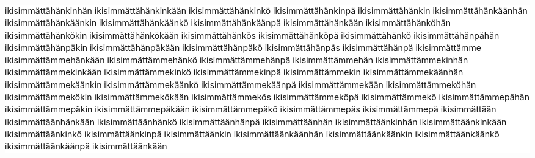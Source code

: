 ikisimmättähänkinhän
ikisimmättähänkinkään
ikisimmättähänkinkö
ikisimmättähänkinpä
ikisimmättähänkin
ikisimmättähänkäänhän
ikisimmättähänkäänkin
ikisimmättähänkäänkö
ikisimmättähänkäänpä
ikisimmättähänkään
ikisimmättähänköhän
ikisimmättähänkökin
ikisimmättähänkökään
ikisimmättähänkös
ikisimmättähänköpä
ikisimmättähänkö
ikisimmättähänpähän
ikisimmättähänpäkin
ikisimmättähänpäkään
ikisimmättähänpäkö
ikisimmättähänpäs
ikisimmättähänpä
ikisimmättämme
ikisimmättämmehänkään
ikisimmättämmehänkö
ikisimmättämmehänpä
ikisimmättämmehän
ikisimmättämmekinhän
ikisimmättämmekinkään
ikisimmättämmekinkö
ikisimmättämmekinpä
ikisimmättämmekin
ikisimmättämmekäänhän
ikisimmättämmekäänkin
ikisimmättämmekäänkö
ikisimmättämmekäänpä
ikisimmättämmekään
ikisimmättämmeköhän
ikisimmättämmekökin
ikisimmättämmekökään
ikisimmättämmekös
ikisimmättämmeköpä
ikisimmättämmekö
ikisimmättämmepähän
ikisimmättämmepäkin
ikisimmättämmepäkään
ikisimmättämmepäkö
ikisimmättämmepäs
ikisimmättämmepä
ikisimmättään
ikisimmättäänhänkään
ikisimmättäänhänkö
ikisimmättäänhänpä
ikisimmättäänhän
ikisimmättäänkinhän
ikisimmättäänkinkään
ikisimmättäänkinkö
ikisimmättäänkinpä
ikisimmättäänkin
ikisimmättäänkäänhän
ikisimmättäänkäänkin
ikisimmättäänkäänkö
ikisimmättäänkäänpä
ikisimmättäänkään